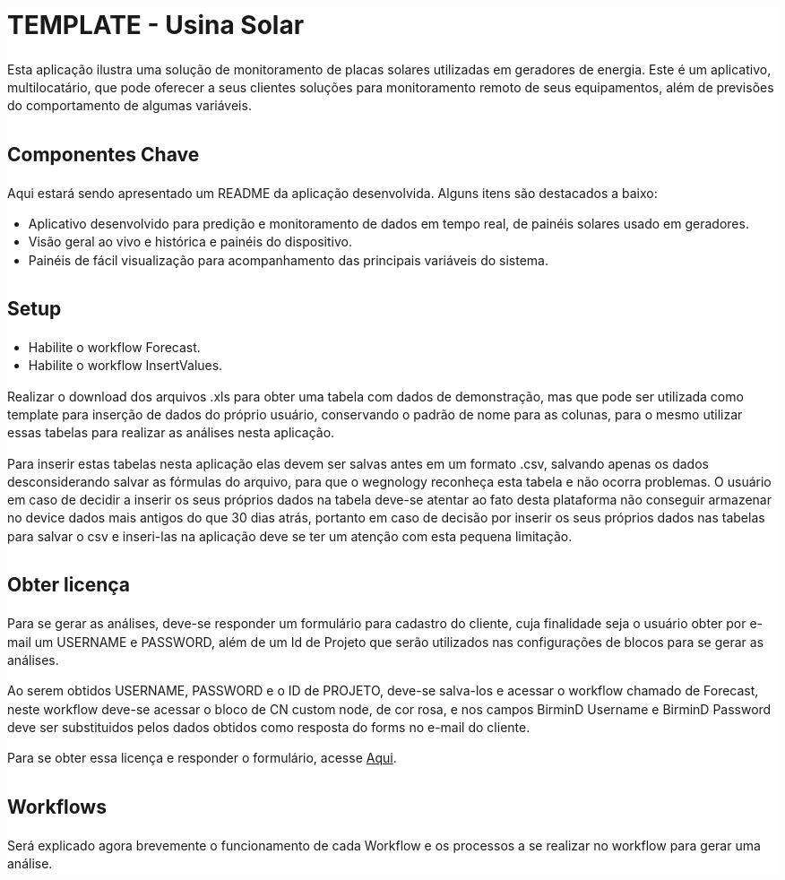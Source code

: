 # TEMPLATE - Usina Solar

Esta aplicação ilustra uma solução de monitoramento de placas solares utilizadas em geradores de energia. Este é um aplicativo, multilocatário, que pode oferecer a seus clientes soluções para monitoramento remoto de seus equipamentos, além de previsões do comportamento de algumas variáveis.

## Componentes Chave

Aqui estará sendo apresentado um README da aplicação desenvolvida. Alguns itens são destacados a baixo:

* Aplicativo desenvolvido para predição e monitoramento de dados em tempo real, de painéis solares usado em geradores.
* Visão geral ao vivo e histórica e painéis do dispositivo.
* Painéis de fácil visualização para acompanhamento das principais variáveis do sistema.

## Setup

* Habilite o workflow Forecast.
* Habilite o workflow InsertValues.

Realizar o download dos arquivos .xls para obter uma tabela com dados de demonstração, mas que pode ser utilizada como template para inserção de dados do próprio usuário, conservando o padrão de nome para as colunas, para o mesmo utilizar essas tabelas para realizar as análises nesta aplicação.

Para inserir estas tabelas nesta aplicação elas devem ser salvas antes em um formato .csv, salvando apenas os dados desconsiderando salvar as fórmulas do arquivo, para que o wegnology reconheça esta tabela e não ocorra problemas.
O usuário em caso de decidir a inserir os seus próprios dados na tabela deve-se atentar ao fato desta plataforma não conseguir armazenar no device dados mais antigos do que 30 dias atrás, portanto em caso de decisão por inserir os seus próprios dados nas tabelas para salvar o csv e inseri-las na aplicação deve se ter um atenção com esta pequena limitação.

## Obter licença

Para se gerar as análises, deve-se responder um formulário para cadastro do cliente, cuja finalidade seja o usuário obter por e-mail um USERNAME e PASSWORD, além de um Id de Projeto que serão utilizados nas configurações de blocos para se gerar as análises.

Ao serem obtidos USERNAME, PASSWORD e o ID de PROJETO, deve-se salva-los e acessar o workflow chamado de Forecast, neste workflow deve-se acessar o bloco de CN custom node, de cor rosa, e nos campos BirminD Username e BirminD Password deve ser substituidos pelos dados obtidos como resposta do forms no e-mail do cliente.

Para se obter essa licença e responder o formulário, acesse [Aqui](https://www.birmind.com.br/api-license).

## Workflows

Será explicado agora brevemente o funcionamento de cada Workflow e os processos a se realizar no workflow para gerar uma análise.
